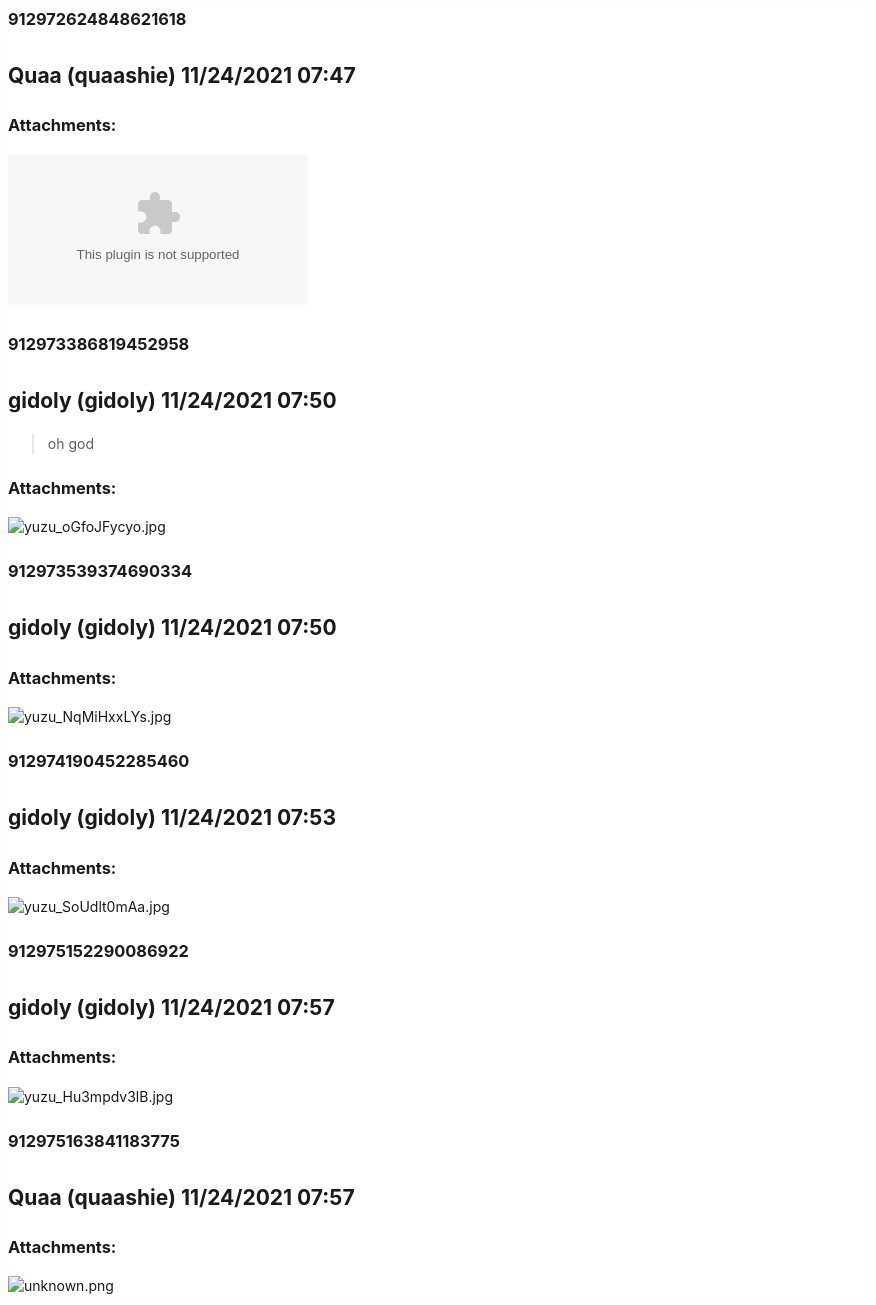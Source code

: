 ### 912972624848621618
## Quaa (quaashie) 11/24/2021 07:47 

> 
### Attachments: 
![romfs.zip](https://yuzudiscordbackup.s3.us-west-2.amazonaws.com/files-game-mods/912972624848621618_romfs.zip)

### 912973386819452958
## gidoly (gidoly) 11/24/2021 07:50 

> oh god
### Attachments: 
![yuzu_oGfoJFycyo.jpg](https://yuzudiscordbackup.s3.us-west-2.amazonaws.com/files-game-mods/912973386819452958_yuzu_oGfoJFycyo.jpg)

### 912973539374690334
## gidoly (gidoly) 11/24/2021 07:50 

> 
### Attachments: 
![yuzu_NqMiHxxLYs.jpg](https://yuzudiscordbackup.s3.us-west-2.amazonaws.com/files-game-mods/912973539374690334_yuzu_NqMiHxxLYs.jpg)

### 912974190452285460
## gidoly (gidoly) 11/24/2021 07:53 

> 
### Attachments: 
![yuzu_SoUdlt0mAa.jpg](https://yuzudiscordbackup.s3.us-west-2.amazonaws.com/files-game-mods/912974190452285460_yuzu_SoUdlt0mAa.jpg)

### 912975152290086922
## gidoly (gidoly) 11/24/2021 07:57 

> 
### Attachments: 
![yuzu_Hu3mpdv3lB.jpg](https://yuzudiscordbackup.s3.us-west-2.amazonaws.com/files-game-mods/912975152290086922_yuzu_Hu3mpdv3lB.jpg)

### 912975163841183775
## Quaa (quaashie) 11/24/2021 07:57 

> 
### Attachments: 
![unknown.png](https://yuzudiscordbackup.s3.us-west-2.amazonaws.com/files-game-mods/912975163841183775_unknown.png)
